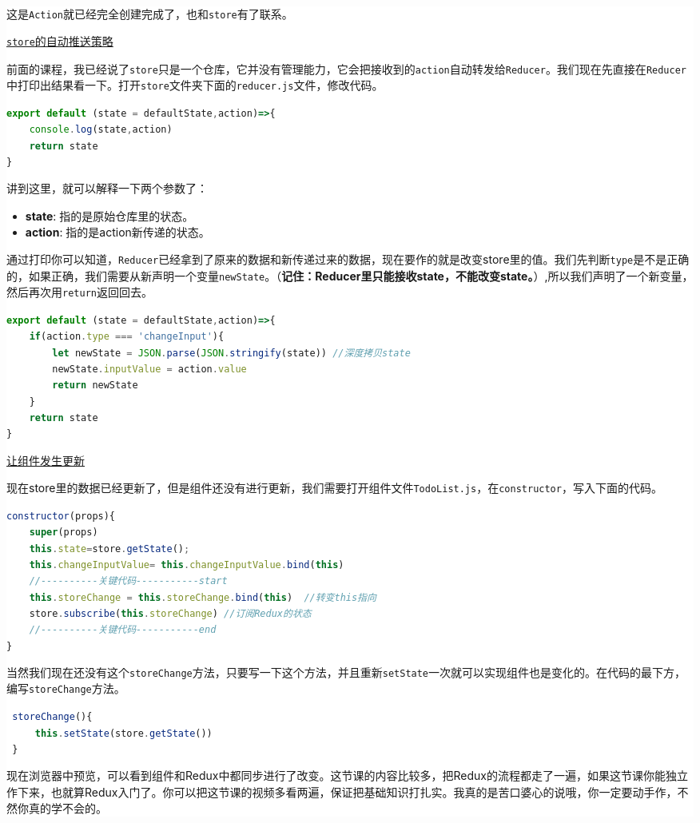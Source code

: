 这是`Action`就已经完全创建完成了，也和`store`有了联系。

[`store`的自动推送策略](https://jspang.com/detailed?id=48#toc328)

前面的课程，我已经说了`store`只是一个仓库，它并没有管理能力，它会把接收到的`action`自动转发给`Reducer`。我们现在先直接在`Reducer`中打印出结果看一下。打开`store`文件夹下面的`reducer.js`文件，修改代码。

```javascript
export default (state = defaultState,action)=>{
    console.log(state,action)
    return state
}
```

讲到这里，就可以解释一下两个参数了：

- **state**: 指的是原始仓库里的状态。
- **action**: 指的是action新传递的状态。

通过打印你可以知道，`Reducer`已经拿到了原来的数据和新传递过来的数据，现在要作的就是改变store里的值。我们先判断`type`是不是正确的，如果正确，我们需要从新声明一个变量`newState`。（**记住：Reducer里只能接收state，不能改变state。**）,所以我们声明了一个新变量，然后再次用`return`返回回去。

```js
export default (state = defaultState,action)=>{
    if(action.type === 'changeInput'){
        let newState = JSON.parse(JSON.stringify(state)) //深度拷贝state
        newState.inputValue = action.value
        return newState
    }
    return state
}
```

[让组件发生更新](https://jspang.com/detailed?id=48#toc329)

现在store里的数据已经更新了，但是组件还没有进行更新，我们需要打开组件文件`TodoList.js`，在`constructor`，写入下面的代码。

```js
constructor(props){
    super(props)
    this.state=store.getState();
    this.changeInputValue= this.changeInputValue.bind(this)
    //----------关键代码-----------start
    this.storeChange = this.storeChange.bind(this)  //转变this指向
    store.subscribe(this.storeChange) //订阅Redux的状态
    //----------关键代码-----------end
}
```

当然我们现在还没有这个`storeChange`方法，只要写一下这个方法，并且重新`setState`一次就可以实现组件也是变化的。在代码的最下方，编写`storeChange`方法。

```js
 storeChange(){
     this.setState(store.getState())
 }
```

现在浏览器中预览，可以看到组件和Redux中都同步进行了改变。这节课的内容比较多，把Redux的流程都走了一遍，如果这节课你能独立作下来，也就算Redux入门了。你可以把这节课的视频多看两遍，保证把基础知识打扎实。我真的是苦口婆心的说哦，你一定要动手作，不然你真的学不会的。
